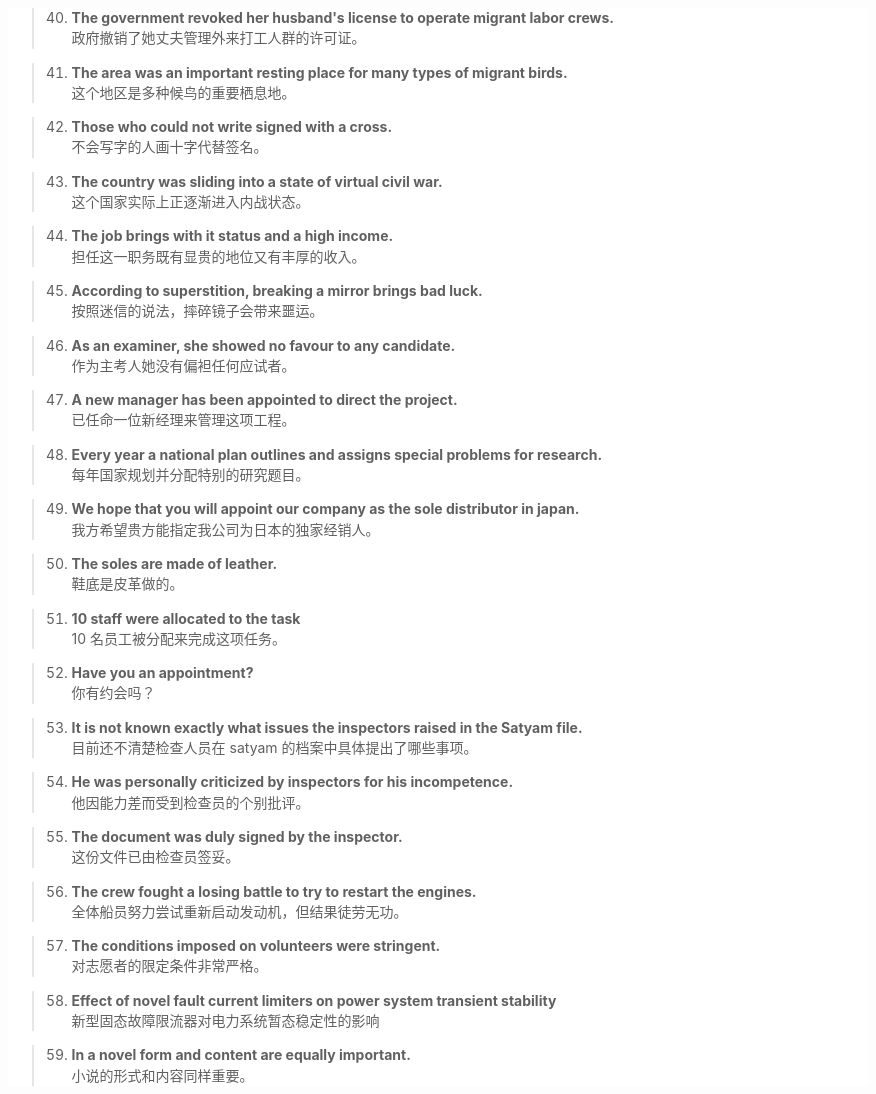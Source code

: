 > 40. **The government revoked her husband's license to operate migrant labor crews.**  
>     政府撤销了她丈夫管理外来打工人群的许可证。

> 41. **The area was an important resting place for many types of migrant birds.**  
>     这个地区是多种候鸟的重要栖息地。

> 42. **Those who could not write signed with a cross.**  
>     不会写字的人画十字代替签名。

> 43. **The country was sliding into a state of virtual civil war.**  
>     这个国家实际上正逐渐进入内战状态。

> 44. **The job brings with it status and a high income.**  
>     担任这一职务既有显贵的地位又有丰厚的收入。

> 45. **According to superstition, breaking a mirror brings bad luck.**  
>     按照迷信的说法，摔碎镜子会带来噩运。

> 46. **As an examiner, she showed no favour to any candidate.**  
>     作为主考人她没有偏袒任何应试者。

> 47. **A new manager has been appointed to direct the project.**  
>     已任命一位新经理来管理这项工程。

> 48. **Every year a national plan outlines and assigns special problems for research.**  
>     每年国家规划并分配特别的研究题目。

> 49. **We hope that you will appoint our company as the sole distributor in japan.**  
>     我方希望贵方能指定我公司为日本的独家经销人。

> 50. **The soles are made of leather.**  
>     鞋底是皮革做的。

> 51. **10 staff were allocated to the task**  
>     10 名员工被分配来完成这项任务。

> 52. **Have you an appointment?**  
>     你有约会吗？

> 53. **It is not known exactly what issues the inspectors raised in the Satyam file.**  
>     目前还不清楚检查人员在 satyam 的档案中具体提出了哪些事项。

> 54. **He was personally criticized by inspectors for his incompetence.**  
>     他因能力差而受到检查员的个别批评。

> 55. **The document was duly signed by the inspector.**  
>     这份文件已由检查员签妥。

> 56. **The crew fought a losing battle to try to restart the engines.**  
>     全体船员努力尝试重新启动发动机，但结果徒劳无功。

> 57. **The conditions imposed on volunteers were stringent.**  
>     对志愿者的限定条件非常严格。

> 58. **Effect of novel fault current limiters on power system transient stability**  
>     新型固态故障限流器对电力系统暂态稳定性的影响

> 59. **In a novel form and content are equally important.**  
>     小说的形式和内容同样重要。
